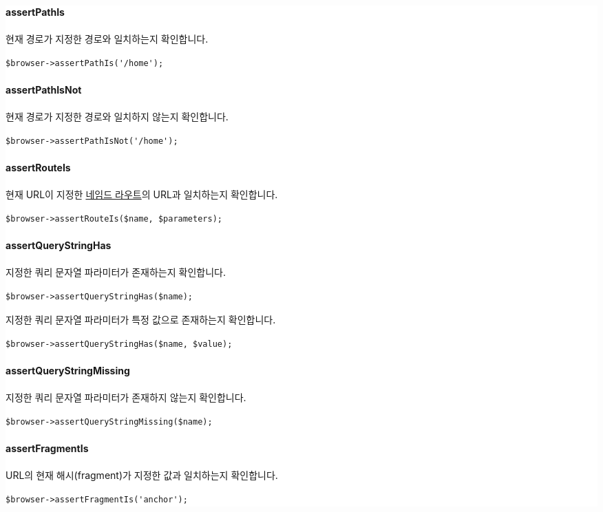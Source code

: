 <a name="assert-path-is"></a>
#### assertPathIs

현재 경로가 지정한 경로와 일치하는지 확인합니다.

```
$browser->assertPathIs('/home');
```

<a name="assert-path-is-not"></a>
#### assertPathIsNot

현재 경로가 지정한 경로와 일치하지 않는지 확인합니다.

```
$browser->assertPathIsNot('/home');
```

<a name="assert-route-is"></a>
#### assertRouteIs

현재 URL이 지정한 [네임드 라우트](/docs/9.x/routing#named-routes)의 URL과 일치하는지 확인합니다.

```
$browser->assertRouteIs($name, $parameters);
```

<a name="assert-query-string-has"></a>
#### assertQueryStringHas

지정한 쿼리 문자열 파라미터가 존재하는지 확인합니다.

```
$browser->assertQueryStringHas($name);
```

지정한 쿼리 문자열 파라미터가 특정 값으로 존재하는지 확인합니다.

```
$browser->assertQueryStringHas($name, $value);
```

<a name="assert-query-string-missing"></a>
#### assertQueryStringMissing

지정한 쿼리 문자열 파라미터가 존재하지 않는지 확인합니다.

```
$browser->assertQueryStringMissing($name);
```

<a name="assert-fragment-is"></a>
#### assertFragmentIs

URL의 현재 해시(fragment)가 지정한 값과 일치하는지 확인합니다.

```
$browser->assertFragmentIs('anchor');
```
